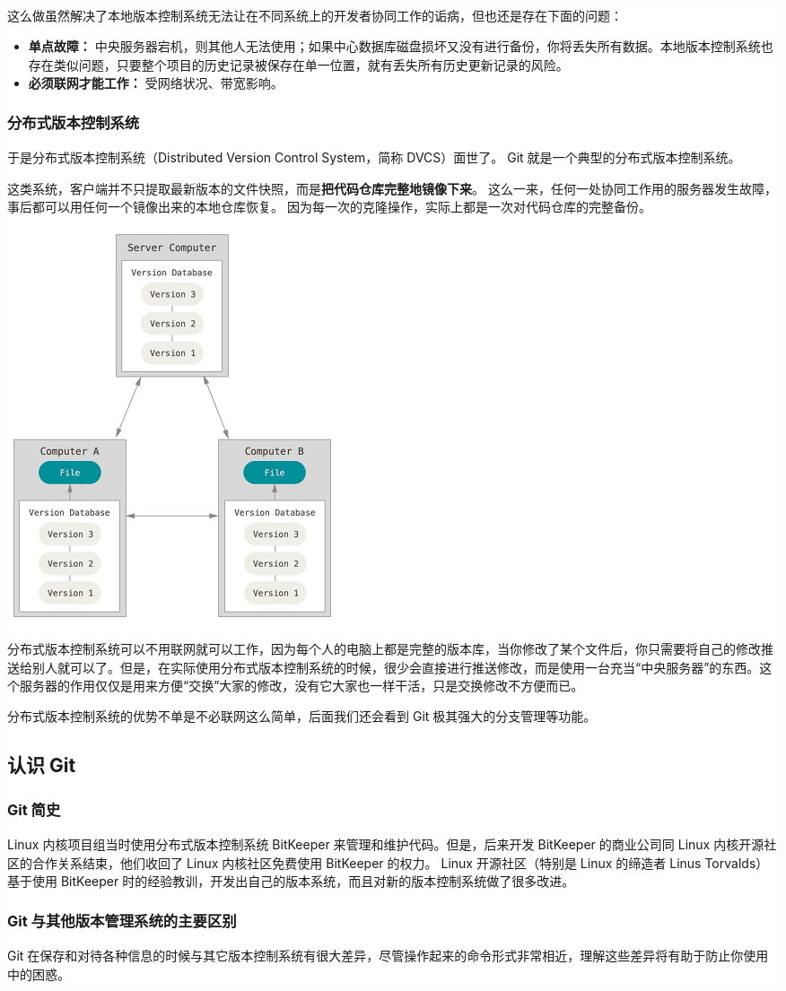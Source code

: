 这么做虽然解决了本地版本控制系统无法让在不同系统上的开发者协同工作的诟病，但也还是存在下面的问题：

- **单点故障：** 中央服务器宕机，则其他人无法使用；如果中心数据库磁盘损坏又没有进行备份，你将丢失所有数据。本地版本控制系统也存在类似问题，只要整个项目的历史记录被保存在单一位置，就有丢失所有历史更新记录的风险。
- **必须联网才能工作：** 受网络状况、带宽影响。

### 分布式版本控制系统

于是分布式版本控制系统（Distributed Version Control System，简称 DVCS）面世了。 Git 就是一个典型的分布式版本控制系统。

这类系统，客户端并不只提取最新版本的文件快照，而是**把代码仓库完整地镜像下来**。 这么一来，任何一处协同工作用的服务器发生故障，事后都可以用任何一个镜像出来的本地仓库恢复。 因为每一次的克隆操作，实际上都是一次对代码仓库的完整备份。

![](images\分布式版本控制系统.png)

分布式版本控制系统可以不用联网就可以工作，因为每个人的电脑上都是完整的版本库，当你修改了某个文件后，你只需要将自己的修改推送给别人就可以了。但是，在实际使用分布式版本控制系统的时候，很少会直接进行推送修改，而是使用一台充当“中央服务器”的东西。这个服务器的作用仅仅是用来方便“交换”大家的修改，没有它大家也一样干活，只是交换修改不方便而已。

分布式版本控制系统的优势不单是不必联网这么简单，后面我们还会看到 Git 极其强大的分支管理等功能。

## 认识 Git

### Git 简史

Linux 内核项目组当时使用分布式版本控制系统 BitKeeper 来管理和维护代码。但是，后来开发 BitKeeper 的商业公司同 Linux 内核开源社区的合作关系结束，他们收回了 Linux 内核社区免费使用 BitKeeper 的权力。 Linux 开源社区（特别是 Linux 的缔造者 Linus Torvalds）基于使用 BitKeeper 时的经验教训，开发出自己的版本系统，而且对新的版本控制系统做了很多改进。

### Git 与其他版本管理系统的主要区别

Git 在保存和对待各种信息的时候与其它版本控制系统有很大差异，尽管操作起来的命令形式非常相近，理解这些差异将有助于防止你使用中的困惑。
